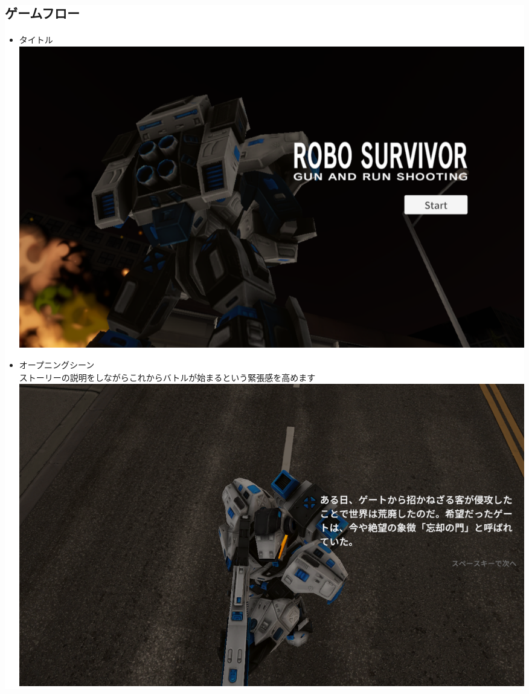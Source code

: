 ## ゲームフロー
* タイトル  
![タイトル画面](readme_img/robo_readme_2.png)  
  
* オープニングシーン  
ストーリーの説明をしながらこれからバトルが始まるという緊張感を高めます  
![オープニング画面](readme_img/robo_readme_3.png)  

